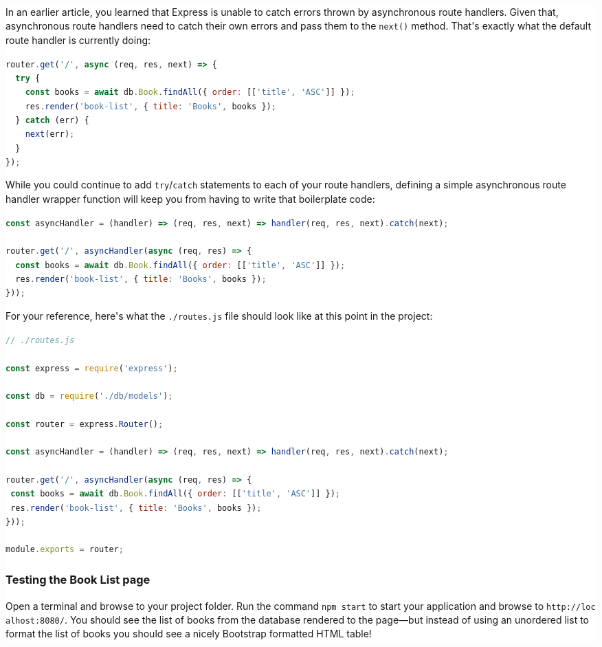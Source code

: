 In an earlier article, you learned that Express is unable to catch errors thrown
by asynchronous route handlers. Given that, asynchronous route handlers need to
catch their own errors and pass them to the `next()` method. That's exactly what
the default route handler is currently doing:

```js
router.get('/', async (req, res, next) => {
  try {
    const books = await db.Book.findAll({ order: [['title', 'ASC']] });
    res.render('book-list', { title: 'Books', books });
  } catch (err) {
    next(err);
  }
});
```

While you could continue to add `try`/`catch` statements to each of your route
handlers, defining a simple asynchronous route handler wrapper function will
keep you from having to write that boilerplate code:

```js
const asyncHandler = (handler) => (req, res, next) => handler(req, res, next).catch(next);

router.get('/', asyncHandler(async (req, res) => {
  const books = await db.Book.findAll({ order: [['title', 'ASC']] });
  res.render('book-list', { title: 'Books', books });
}));
```

For your reference, here's what the `./routes.js` file should look like at this
point in the project:

```js
// ./routes.js

const express = require('express');

const db = require('./db/models');

const router = express.Router();

const asyncHandler = (handler) => (req, res, next) => handler(req, res, next).catch(next);

router.get('/', asyncHandler(async (req, res) => {
 const books = await db.Book.findAll({ order: [['title', 'ASC']] });
 res.render('book-list', { title: 'Books', books });
}));

module.exports = router;
```

### Testing the Book List page

Open a terminal and browse to your project folder. Run the command `npm start`
to start your application and browse to `http://localhost:8080/`. You should see
the list of books from the database rendered to the page—but instead of using an
unordered list to format the list of books you should see a nicely Bootstrap
formatted HTML table!


[node_env variable]: https://expressjs.com/en/advanced/best-practice-performance.html#set-node_env-to-production
[dotenv extension]: https://marketplace.visualstudio.com/items?itemName=mikestead.dotenv
[vs code launch configurations]: https://code.visualstudio.com/docs/editor/debugging#_launch-configurations
[aws env vars]: https://docs.aws.amazon.com/elasticbeanstalk/latest/dg/environments-cfg-softwaresettings.html
[absolute value]: https://en.wikipedia.org/wiki/Absolute_value
[express-promise-router]: https://www.npmjs.com/package/express-promise-router
[express-default-error-handler-in-production]: images/express-default-error-handler-in-production.png
[winston npm package]: https://www.npmjs.com/package/winston
[github node gitignore]: https://github.com/github/gitignore/blob/master/Node.gitignore
[wikipedia shebang]: https://en.wikipedia.org/wiki/Shebang_(Unix)
[vs code launch configurations]: https://code.visualstudio.com/docs/editor/debugging#_launch-configurations
[bootstrap starter template]: https://getbootstrap.com/docs/4.4/getting-started/introduction/#starter-template
[sequelize docs instance constructor]: https://sequelize.org/master/class/lib/sequelize.js~Sequelize.html#instance-constructor-constructor